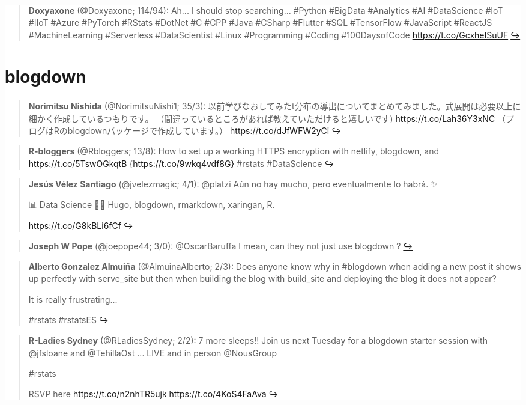 


> **Doxyaxone** (@Doxyaxone; 114/94): Ah... I should stop searching...
> #Python #BigData #Analytics #AI #DataScience #IoT #IIoT #Azure #PyTorch #RStats #DotNet #C #CPP #Java #CSharp #Flutter #SQL #TensorFlow #JavaScript #ReactJS #MachineLearning #Serverless #DataScientist #Linux #Programming #Coding #100DaysofCode https://t.co/GcxheISuUF  [&#8618;](https://twitter.com/Doxyaxone/status/1406151728173617152)




# blogdown

> **Norimitsu Nishida** (@NorimitsuNishi1; 35/3): 以前学びなおしてみたt分布の導出についてまとめてみました。式展開は必要以上に細かく作成しているつもりです。
> （間違っているところがあれば教えていただけると嬉しいです)
> https://t.co/Lah36Y3xNC
> （ブログはRのblogdownパッケージで作成しています。） https://t.co/dJfWFW2yCi  [&#8618;](https://twitter.com/NorimitsuNishi1/status/1404350706652311555)




> **R-bloggers** (@Rbloggers; 13/8): How to set up a working HTTPS encryption with netlify, blogdown, and https://t.co/5TswOGkqtB  {https://t.co/9wkq4vdf8G} #rstats #DataScience  [&#8618;](https://twitter.com/Rbloggers/status/1405995439875309573)




> **Jesús Vélez Santiago** (@jvelezmagic; 4/1): @platzi Aún no hay mucho, pero eventualmente lo habrá. ✨
> >
> 📊 Data Science
> 👩‍💻 Hugo, blogdown, rmarkdown, xaringan, R.
> >
> https://t.co/G8kBLi6fCf  [&#8618;](https://twitter.com/jvelezmagic/status/1404551751265656833)




> **Joseph W Pope** (@joepope44; 3/0): @OscarBaruffa I mean, can they not just use blogdown ?  [&#8618;](https://twitter.com/joepope44/status/1405494886321856512)




> **Alberto Gonzalez Almuiña** (@AlmuinaAlberto; 2/3): Does anyone know why in #blogdown when adding a new post it shows up perfectly with serve_site but then when building the blog with build_site and deploying the blog it does not appear?
> >
> It is really frustrating...
> >
> #rstats #rstatsES  [&#8618;](https://twitter.com/AlmuinaAlberto/status/1406099483729989640)




> **R-Ladies Sydney** (@RLadiesSydney; 2/2): 7 more sleeps!! Join us next Tuesday for a blogdown starter session with @jfsloane and @TehillaOst ... LIVE and in person @NousGroup 
> >
> #rstats 
> >
> RSVP here https://t.co/n2nhTR5ujk https://t.co/4KoS4FaAva  [&#8618;](https://twitter.com/RLadiesSydney/status/1404745282542182403)
